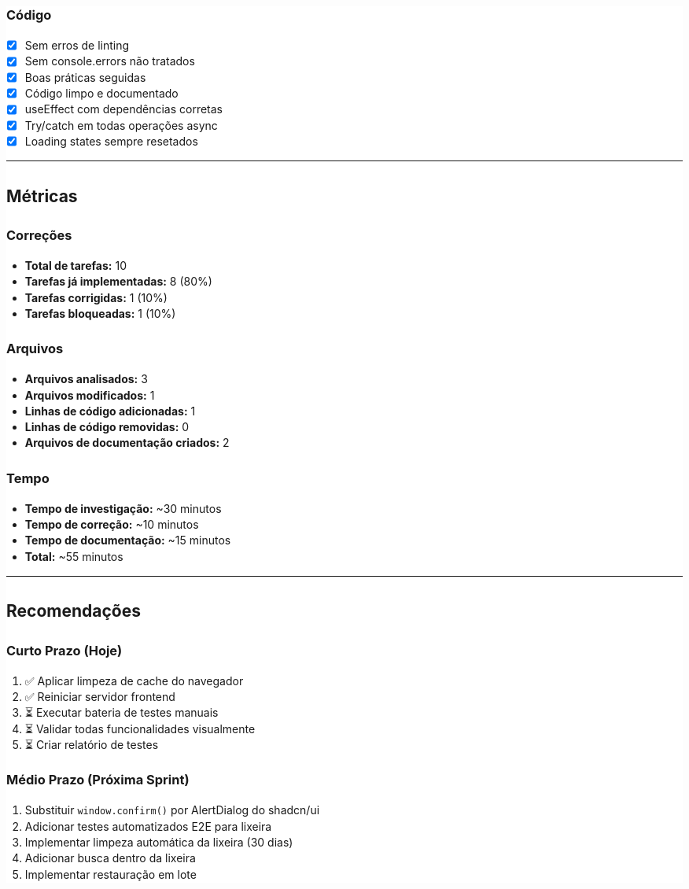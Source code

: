 ### Código

- [x] Sem erros de linting
- [x] Sem console.errors não tratados
- [x] Boas práticas seguidas
- [x] Código limpo e documentado
- [x] useEffect com dependências corretas
- [x] Try/catch em todas operações async
- [x] Loading states sempre resetados

---

## Métricas

### Correções

- **Total de tarefas:** 10
- **Tarefas já implementadas:** 8 (80%)
- **Tarefas corrigidas:** 1 (10%)
- **Tarefas bloqueadas:** 1 (10%)

### Arquivos

- **Arquivos analisados:** 3
- **Arquivos modificados:** 1
- **Linhas de código adicionadas:** 1
- **Linhas de código removidas:** 0
- **Arquivos de documentação criados:** 2

### Tempo

- **Tempo de investigação:** ~30 minutos
- **Tempo de correção:** ~10 minutos
- **Tempo de documentação:** ~15 minutos
- **Total:** ~55 minutos

---

## Recomendações

### Curto Prazo (Hoje)

1. ✅ Aplicar limpeza de cache do navegador
2. ✅ Reiniciar servidor frontend
3. ⏳ Executar bateria de testes manuais
4. ⏳ Validar todas funcionalidades visualmente
5. ⏳ Criar relatório de testes

### Médio Prazo (Próxima Sprint)

1. Substituir `window.confirm()` por AlertDialog do shadcn/ui
2. Adicionar testes automatizados E2E para lixeira
3. Implementar limpeza automática da lixeira (30 dias)
4. Adicionar busca dentro da lixeira
5. Implementar restauração em lote

